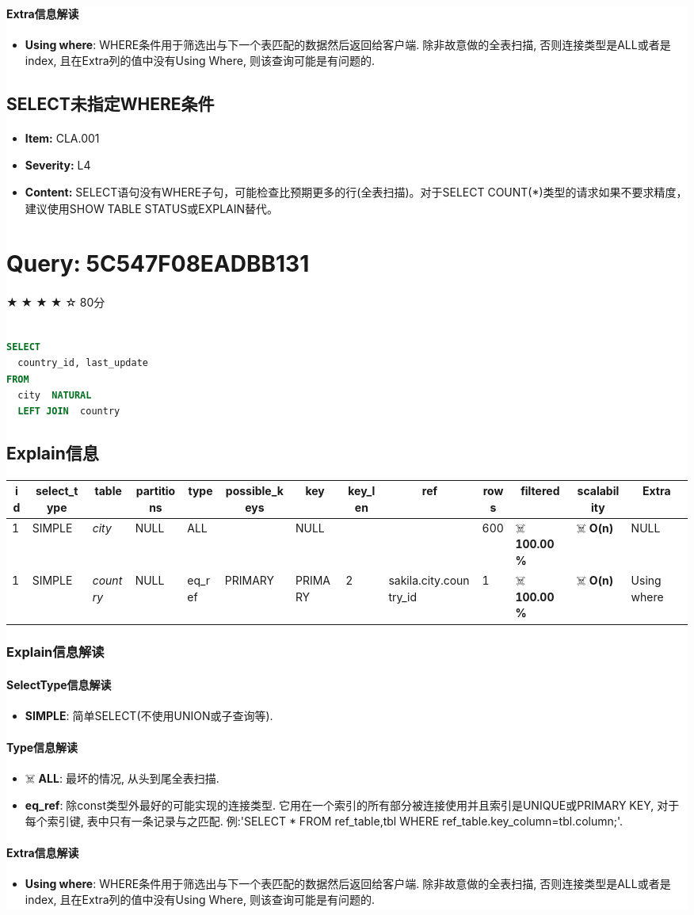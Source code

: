 #### Extra信息解读

* **Using where**: WHERE条件用于筛选出与下一个表匹配的数据然后返回给客户端. 除非故意做的全表扫描, 否则连接类型是ALL或者是index, 且在Extra列的值中没有Using Where, 则该查询可能是有问题的.


##  SELECT未指定WHERE条件

* **Item:**  CLA.001

* **Severity:**  L4

* **Content:**  SELECT语句没有WHERE子句，可能检查比预期更多的行(全表扫描)。对于SELECT COUNT(\*)类型的请求如果不要求精度，建议使用SHOW TABLE STATUS或EXPLAIN替代。

# Query: 5C547F08EADBB131

★ ★ ★ ★ ☆ 80分

```sql

SELECT  
  country_id, last_update  
FROM  
  city  NATURAL  
  LEFT JOIN  country
```

##  Explain信息

| id | select\_type | table | partitions | type | possible_keys | key | key\_len | ref | rows | filtered | scalability | Extra |
|---|---|---|---|---|---|---|---|---|---|---|---|---|
| 1  | SIMPLE | *city* | NULL | ALL |  | NULL |  |  | 600 | ☠️ **100.00%** | ☠️ **O(n)** | NULL |
| 1  | SIMPLE | *country* | NULL | eq\_ref | PRIMARY | PRIMARY | 2 | sakila.city.country\_id | 1 | ☠️ **100.00%** | ☠️ **O(n)** | Using where |



### Explain信息解读

#### SelectType信息解读

* **SIMPLE**: 简单SELECT(不使用UNION或子查询等).

#### Type信息解读

* ☠️ **ALL**: 最坏的情况, 从头到尾全表扫描.

* **eq_ref**: 除const类型外最好的可能实现的连接类型. 它用在一个索引的所有部分被连接使用并且索引是UNIQUE或PRIMARY KEY, 对于每个索引键, 表中只有一条记录与之匹配. 例:'SELECT * FROM ref_table,tbl WHERE ref_table.key_column=tbl.column;'.

#### Extra信息解读

* **Using where**: WHERE条件用于筛选出与下一个表匹配的数据然后返回给客户端. 除非故意做的全表扫描, 否则连接类型是ALL或者是index, 且在Extra列的值中没有Using Where, 则该查询可能是有问题的.
